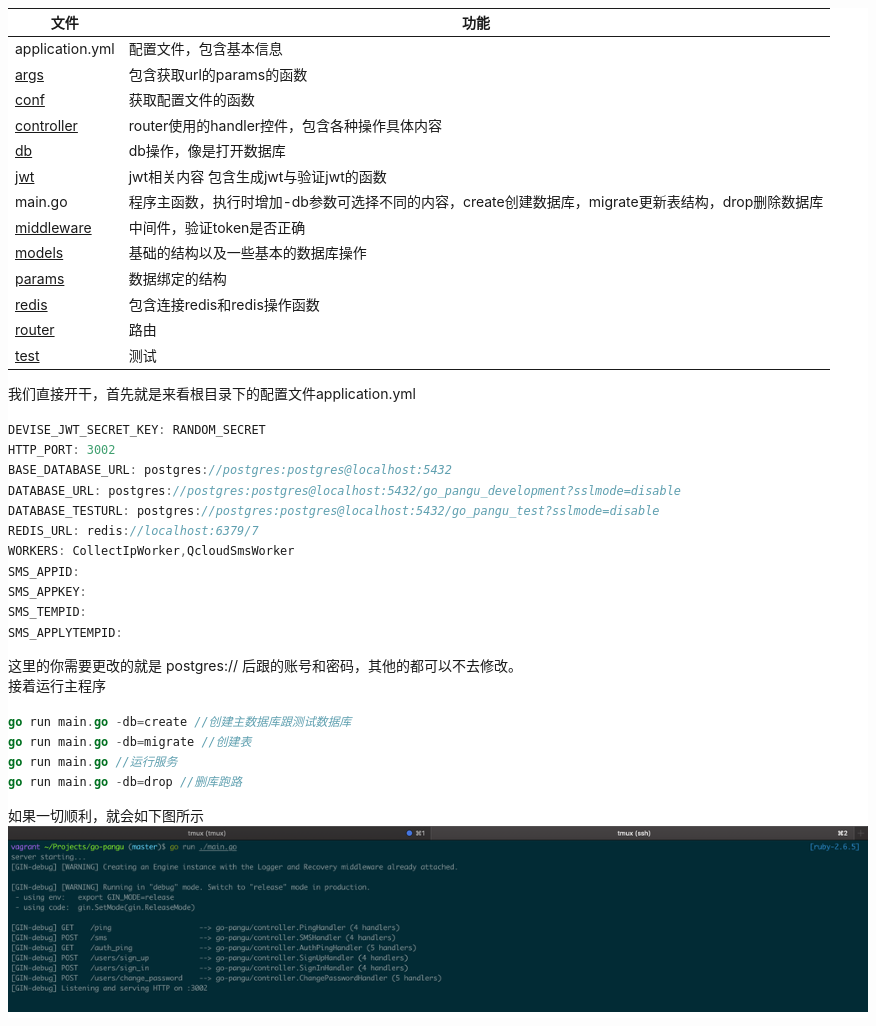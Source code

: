 |文件|功能|
|------|--------|
|application.yml|配置文件，包含基本信息|
|[args](https://github.com/ExcitingFrog/go-pangu/tree/master/args)|包含获取url的params的函数|
|[conf](https://github.com/ExcitingFrog/go-pangu/tree/master/conf)|获取配置文件的函数|
|[controller](https://github.com/ExcitingFrog/go-pangu/tree/master/controller)|router使用的handler控件，包含各种操作具体内容|
|[db](https://github.com/ExcitingFrog/go-pangu/tree/master/db)|db操作，像是打开数据库|
|[jwt](https://github.com/ExcitingFrog/go-pangu/tree/master/jwt)|jwt相关内容 包含生成jwt与验证jwt的函数|
|main.go|程序主函数，执行时增加-db参数可选择不同的内容，create创建数据库，migrate更新表结构，drop删除数据库|
|[middleware](https://github.com/ExcitingFrog/go-pangu/tree/master/middleware)|中间件，验证token是否正确|
|[models](https://github.com/ExcitingFrog/go-pangu/tree/master/models)|基础的结构以及一些基本的数据库操作|
|[params](https://github.com/ExcitingFrog/go-pangu/tree/master/params)|数据绑定的结构|
|[redis](https://github.com/ExcitingFrog/go-pangu/tree/master/redis)|包含连接redis和redis操作函数|
|[router](https://github.com/ExcitingFrog/go-pangu/tree/master/routers)|路由|
|[test](https://github.com/ExcitingFrog/go-pangu/tree/master/test)|测试|

我们直接开干，首先就是来看根目录下的配置文件application.yml
```go
DEVISE_JWT_SECRET_KEY: RANDOM_SECRET
HTTP_PORT: 3002
BASE_DATABASE_URL: postgres://postgres:postgres@localhost:5432
DATABASE_URL: postgres://postgres:postgres@localhost:5432/go_pangu_development?sslmode=disable
DATABASE_TESTURL: postgres://postgres:postgres@localhost:5432/go_pangu_test?sslmode=disable
REDIS_URL: redis://localhost:6379/7
WORKERS: CollectIpWorker,QcloudSmsWorker
SMS_APPID:
SMS_APPKEY:
SMS_TEMPID:
SMS_APPLYTEMPID:
```
这里的你需要更改的就是 postgres:// 后跟的账号和密码，其他的都可以不去修改。<br>
接着运行主程序
```go
go run main.go -db=create //创建主数据库跟测试数据库
go run main.go -db=migrate //创建表
go run main.go //运行服务
go run main.go -db=drop //删库跑路
```
如果一切顺利，就会如下图所示
![2](2.png)
